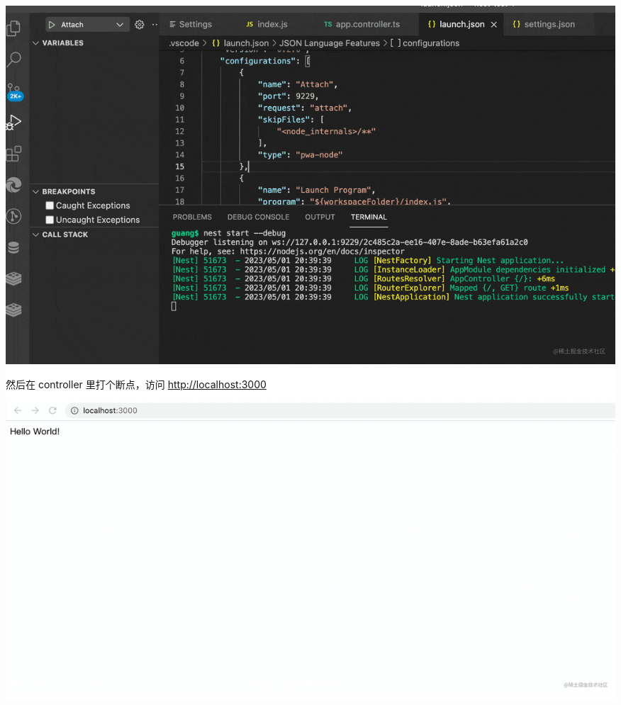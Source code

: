 ![](05-如何调试Nest项目.assets/276a82c43f8749d587d12df02c9281c1tplv-k3u1fbpfcp-watermark.gif)

然后在 controller 里打个断点，访问 <http://localhost:3000>

![](05-如何调试Nest项目.assets/1d7ddd8570424d9595bced0c9de12124tplv-k3u1fbpfcp-watermark.gif)
